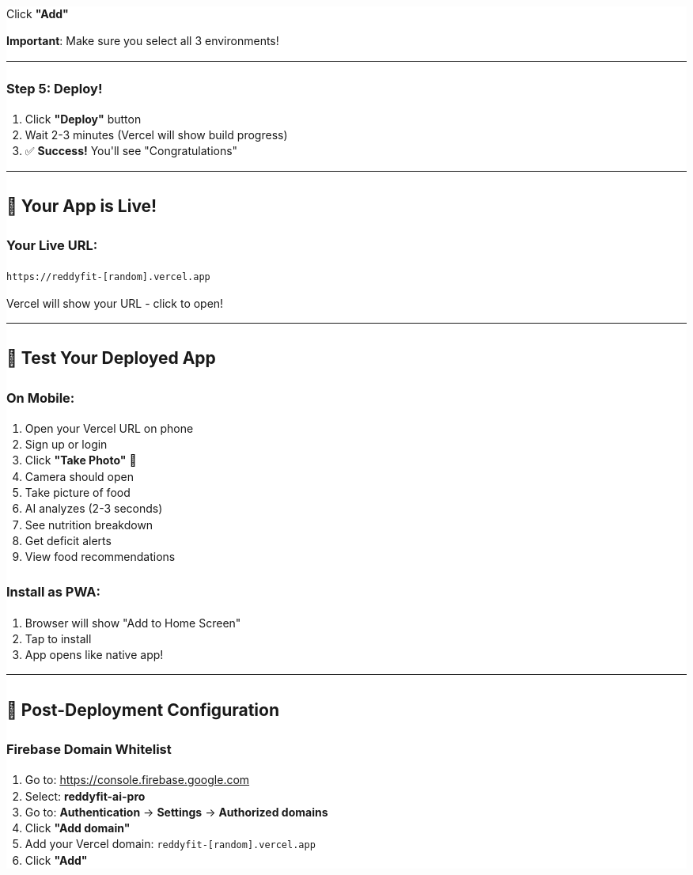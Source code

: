 Click **"Add"**

**Important**: Make sure you select all 3 environments!

---

### **Step 5: Deploy!**

1. Click **"Deploy"** button
2. Wait 2-3 minutes (Vercel will show build progress)
3. ✅ **Success!** You'll see "Congratulations"

---

## 🎉 Your App is Live!

### **Your Live URL:**
```
https://reddyfit-[random].vercel.app
```

Vercel will show your URL - click to open!

---

## 📱 Test Your Deployed App

### **On Mobile:**

1. Open your Vercel URL on phone
2. Sign up or login
3. Click **"Take Photo"** 📸
4. Camera should open
5. Take picture of food
6. AI analyzes (2-3 seconds)
7. See nutrition breakdown
8. Get deficit alerts
9. View food recommendations

### **Install as PWA:**

1. Browser will show "Add to Home Screen"
2. Tap to install
3. App opens like native app!

---

## 🔧 Post-Deployment Configuration

### **Firebase Domain Whitelist**

1. Go to: https://console.firebase.google.com
2. Select: **reddyfit-ai-pro**
3. Go to: **Authentication** → **Settings** → **Authorized domains**
4. Click **"Add domain"**
5. Add your Vercel domain: `reddyfit-[random].vercel.app`
6. Click **"Add"**
